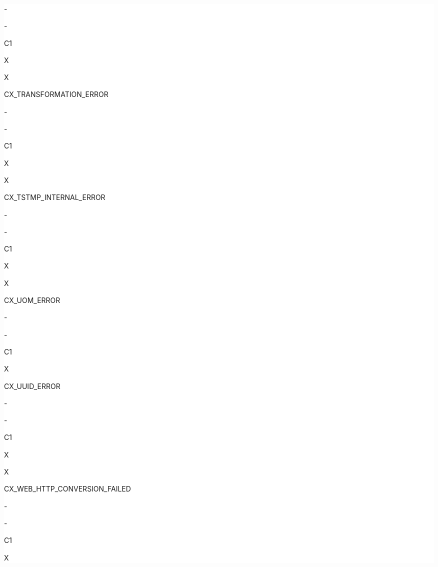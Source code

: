 \-

\-

C1

X

X

CX\_TRANSFORMATION\_ERROR

\-

\-

C1

X

X

CX\_TSTMP\_INTERNAL\_ERROR

\-

\-

C1

X

X

CX\_UOM\_ERROR

\-

\-

C1

X

CX\_UUID\_ERROR

\-

\-

C1

X

X

CX\_WEB\_HTTP\_CONVERSION\_FAILED

\-

\-

C1

X
